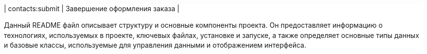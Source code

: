 | contacts:submit           |                  Завершение оформления заказа |

Данный README файл описывает структуру и основные компоненты проекта. Он предоставляет информацию о технологиях, используемых в проекте, ключевых файлах, установке и запуске, а также определяет основные типы данных и базовые классы, используемые для управления данными и отображением интерфейса.
